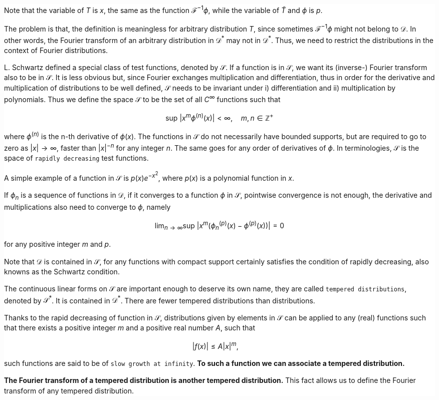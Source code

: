 Note that the variable of $T$ is $x$, the same as the function $\mathcal{F}^{-1}\phi$, while the variable of $\widetilde{T}$ and $\phi$ is $p$.

The problem is that, the definition is meaningless for arbitrary distribution $T$, since sometimes $\mathcal{F}^{-1} \phi$ might not belong to $\mathcal{D}$. In other words, the Fourier transform of an arbitrary distribution in $\mathcal{D}^{\ast}$ may not in $\mathcal{D}^{\ast}$. Thus, we need to restrict the distributions in the context of Fourier distributions. 

L. Schwartz defined a special class of test functions, denoted by $\mathcal{S}$. If a function is in $\mathcal{S}$, we want its (inverse-) Fourier transform also to be in $\mathcal{S}$. It is less obvious but, since Fourier exchanges multiplication and differentiation, thus in order for the derivative and multiplication of distributions to be well defined, $\mathcal{S}$ needs to be invariant under i) differentiation and ii) multiplication by polynomials. Thus we define the space $\mathcal{S}$ to be the set of all $C^{\infty}$ functions such that

$$
\text{sup }\left\lvert x^{m}\phi^{(n)}(x) \right\rvert <\infty,\quad m,n\in\mathbb{Z}^{+}
$$

where $\phi^{(n)}$ is the n-th derivative of $\phi(x)$. The functions in $\mathcal{S}$ do not necessarily have bounded supports, but are required to go to zero as $\left\lvert x \right\rvert\to \infty$, faster than $\left\lvert x \right\rvert^{-n}$ for any integer $n$. The same goes for any order of derivatives of $\phi$. In terminologies, $\mathcal{S}$ is the space of `rapidly decreasing` test functions.

A simple example of a function in $\mathcal{S}$ is $p(x)e^{ -x^{2} }$, where $p(x)$ is a polynomial function in $x$. 

If $\phi_{n}$ is a sequence of functions in $\mathcal{D}$, if it converges to a function $\phi$ in $\mathcal{S}$, pointwise convergence is not enough, the derivative and multiplications also need to converge to $\phi$, namely 

$$
\lim_{ n \to \infty } \text{sup }\left\lvert x^{m}(\phi_{n}^{(p)}(x)-\phi^{(p)}(x)) \right\rvert=0
$$

for any positive integer $m$ and $p$. 

Note that $\mathcal{D}$ is contained in $\mathcal{S}$, for any functions with compact support certainly satisfies the condition of rapidly decreasing, also knowns as the Schwartz condition.

The continuous linear forms on $\mathcal{S}$ are important enough to deserve its own name, they are called `tempered distributions`, denoted by $\mathcal{S}^{\ast}$. It is contained in $\mathcal{D}^{\ast}$. There are fewer tempered distributions than distributions. 

Thanks to the rapid decreasing of function in $\mathcal{S}$, distributions given by elements in $\mathcal{S}$ can be applied to any (real) functions such that there exists a positive integer $m$ and a positive real number $A$, such that 

$$
\left\lvert f(x) \right\rvert \leq A \left\lvert x \right\rvert ^{m}, \quad 
$$

such functions are said to be of `slow growth at infinity`. **To such a function we can associate a tempered distribution.**

**The Fourier transform of a tempered distribution is another tempered distribution.** This fact allows us to define the Fourier transform of any tempered distribution.
